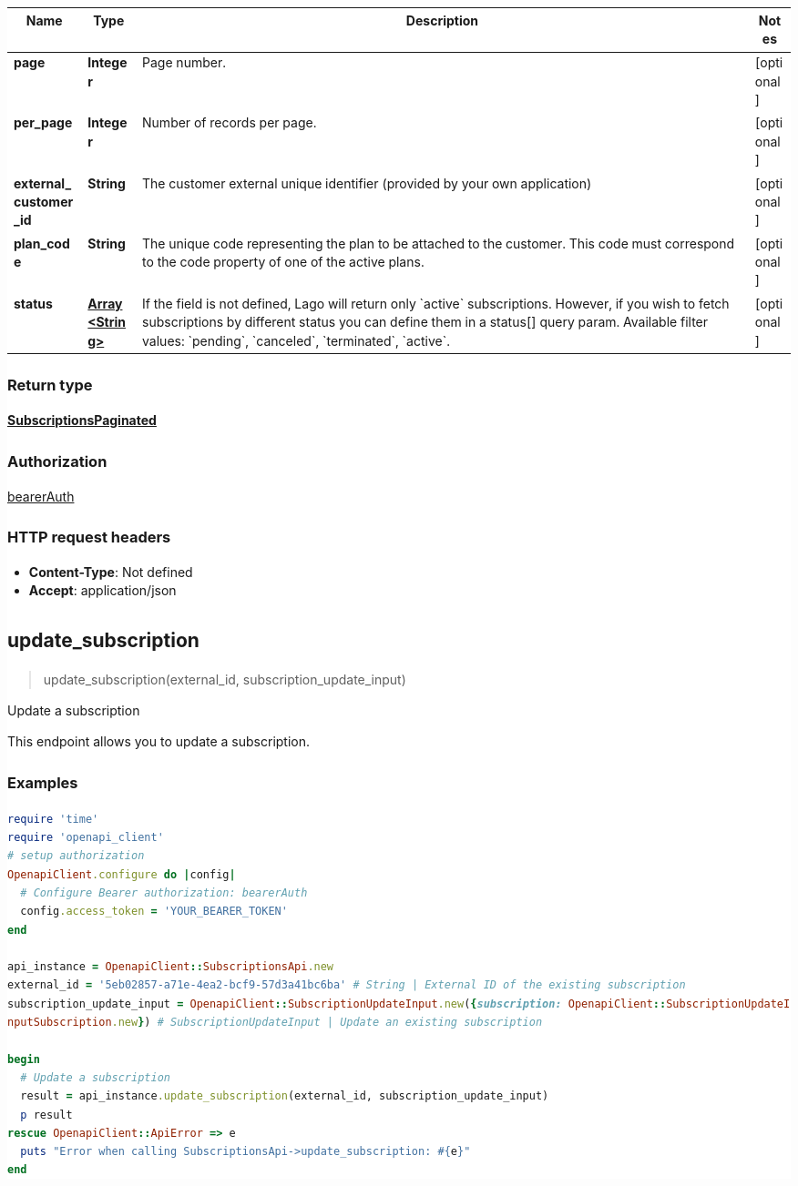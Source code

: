 | Name | Type | Description | Notes |
| ---- | ---- | ----------- | ----- |
| **page** | **Integer** | Page number. | [optional] |
| **per_page** | **Integer** | Number of records per page. | [optional] |
| **external_customer_id** | **String** | The customer external unique identifier (provided by your own application) | [optional] |
| **plan_code** | **String** | The unique code representing the plan to be attached to the customer. This code must correspond to the code property of one of the active plans. | [optional] |
| **status** | [**Array&lt;String&gt;**](String.md) | If the field is not defined, Lago will return only &#x60;active&#x60; subscriptions. However, if you wish to fetch subscriptions by different status you can define them in a status[] query param. Available filter values: &#x60;pending&#x60;, &#x60;canceled&#x60;, &#x60;terminated&#x60;, &#x60;active&#x60;. | [optional] |

### Return type

[**SubscriptionsPaginated**](SubscriptionsPaginated.md)

### Authorization

[bearerAuth](../README.md#bearerAuth)

### HTTP request headers

- **Content-Type**: Not defined
- **Accept**: application/json


## update_subscription

> <Subscription> update_subscription(external_id, subscription_update_input)

Update a subscription

This endpoint allows you to update a subscription.

### Examples

```ruby
require 'time'
require 'openapi_client'
# setup authorization
OpenapiClient.configure do |config|
  # Configure Bearer authorization: bearerAuth
  config.access_token = 'YOUR_BEARER_TOKEN'
end

api_instance = OpenapiClient::SubscriptionsApi.new
external_id = '5eb02857-a71e-4ea2-bcf9-57d3a41bc6ba' # String | External ID of the existing subscription
subscription_update_input = OpenapiClient::SubscriptionUpdateInput.new({subscription: OpenapiClient::SubscriptionUpdateInputSubscription.new}) # SubscriptionUpdateInput | Update an existing subscription

begin
  # Update a subscription
  result = api_instance.update_subscription(external_id, subscription_update_input)
  p result
rescue OpenapiClient::ApiError => e
  puts "Error when calling SubscriptionsApi->update_subscription: #{e}"
end
```
